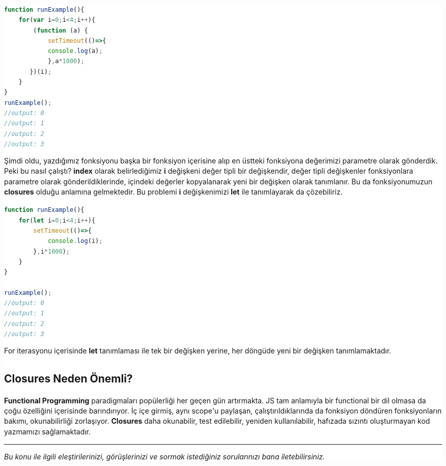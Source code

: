 ```js
function runExample(){
    for(var i=0;i<4;i++){
        (function (a) {
            setTimeout(()=>{
            console.log(a);
            },a*1000);
       })(i);
    }
}
runExample();
//output: 0
//output: 1
//output: 2
//output: 3
```

Şimdi oldu, yazdığımız fonksiyonu başka bir fonksiyon içerisine alıp en üstteki fonksiyona değerimizi parametre olarak gönderdik. Peki bu nasıl çalıştı? **index** olarak belirlediğimiz **i** değişkeni değer tipli bir değişkendir, değer tipli değişkenler fonksiyonlara parametre olarak gönderildiklerinde, içindeki değerler kopyalanarak yeni bir değişken olarak tanımlanır. Bu da fonksiyonumuzun **closures** olduğu anlamına gelmektedir. Bu problemi **i** değişkenimizi **let** ile tanımlayarak da çözebiliriz.

```js
function runExample(){
    for(let i=0;i<4;i++){
        setTimeout(()=>{
            console.log(i);
        },i*1000);
    }
}

runExample();
//output: 0
//output: 1
//output: 2
//output: 3

```

For iterasyonu içerisinde **let** tanımlaması ile tek bir değişken yerine, her döngüde yeni bir değişken  tanımlamaktadır.

## Closures Neden Önemli?

**Functional Programming** paradigmaları popülerliği her geçen gün artırmakta. JS tam anlamıyla bir functional bir dil olmasa da çoğu özelliğini içerisinde barındırıyor. İç içe girmiş, aynı scope'u paylaşan, çalıştırıldıklarında da fonksiyon döndüren fonksiyonların bakımı, okunabilirliği zorlaşıyor.  **Closures** daha okunabilir, test edilebilir, yeniden kullanılabilir, hafızada sızıntı oluşturmayan kod yazmamızı sağlamaktadır.

---
*Bu konu ile ilgili eleştirilerinizi, görüşlerinizi ve sormak istediğiniz sorularınızı bana iletebilirsiniz.*
